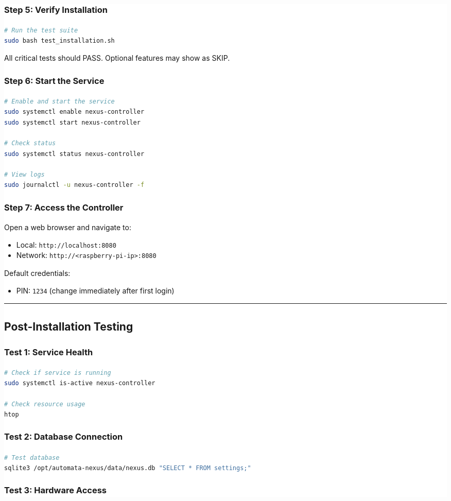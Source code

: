 ### Step 5: Verify Installation

```bash
# Run the test suite
sudo bash test_installation.sh
```

All critical tests should PASS. Optional features may show as SKIP.

### Step 6: Start the Service

```bash
# Enable and start the service
sudo systemctl enable nexus-controller
sudo systemctl start nexus-controller

# Check status
sudo systemctl status nexus-controller

# View logs
sudo journalctl -u nexus-controller -f
```

### Step 7: Access the Controller

Open a web browser and navigate to:
- Local: `http://localhost:8080`
- Network: `http://<raspberry-pi-ip>:8080`

Default credentials:
- PIN: `1234` (change immediately after first login)

---

## Post-Installation Testing

### Test 1: Service Health

```bash
# Check if service is running
sudo systemctl is-active nexus-controller

# Check resource usage
htop
```

### Test 2: Database Connection

```bash
# Test database
sqlite3 /opt/automata-nexus/data/nexus.db "SELECT * FROM settings;"
```

### Test 3: Hardware Access

